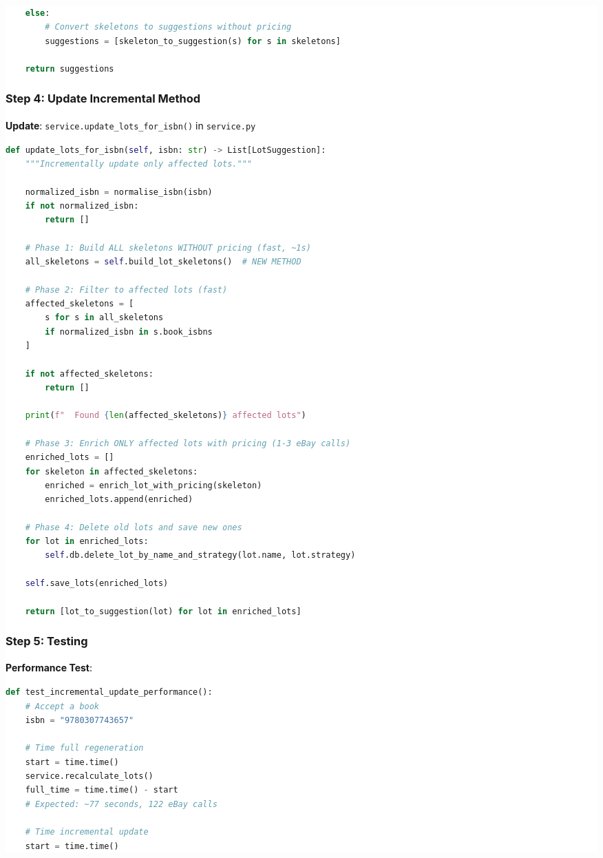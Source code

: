 ```python
    else:
        # Convert skeletons to suggestions without pricing
        suggestions = [skeleton_to_suggestion(s) for s in skeletons]

    return suggestions
```

### Step 4: Update Incremental Method

**Update**: `service.update_lots_for_isbn()` in `service.py`

```python
def update_lots_for_isbn(self, isbn: str) -> List[LotSuggestion]:
    """Incrementally update only affected lots."""

    normalized_isbn = normalise_isbn(isbn)
    if not normalized_isbn:
        return []

    # Phase 1: Build ALL skeletons WITHOUT pricing (fast, ~1s)
    all_skeletons = self.build_lot_skeletons()  # NEW METHOD

    # Phase 2: Filter to affected lots (fast)
    affected_skeletons = [
        s for s in all_skeletons
        if normalized_isbn in s.book_isbns
    ]

    if not affected_skeletons:
        return []

    print(f"  Found {len(affected_skeletons)} affected lots")

    # Phase 3: Enrich ONLY affected lots with pricing (1-3 eBay calls)
    enriched_lots = []
    for skeleton in affected_skeletons:
        enriched = enrich_lot_with_pricing(skeleton)
        enriched_lots.append(enriched)

    # Phase 4: Delete old lots and save new ones
    for lot in enriched_lots:
        self.db.delete_lot_by_name_and_strategy(lot.name, lot.strategy)

    self.save_lots(enriched_lots)

    return [lot_to_suggestion(lot) for lot in enriched_lots]
```

### Step 5: Testing

**Performance Test**:
```python
def test_incremental_update_performance():
    # Accept a book
    isbn = "9780307743657"

    # Time full regeneration
    start = time.time()
    service.recalculate_lots()
    full_time = time.time() - start
    # Expected: ~77 seconds, 122 eBay calls

    # Time incremental update
    start = time.time()
```